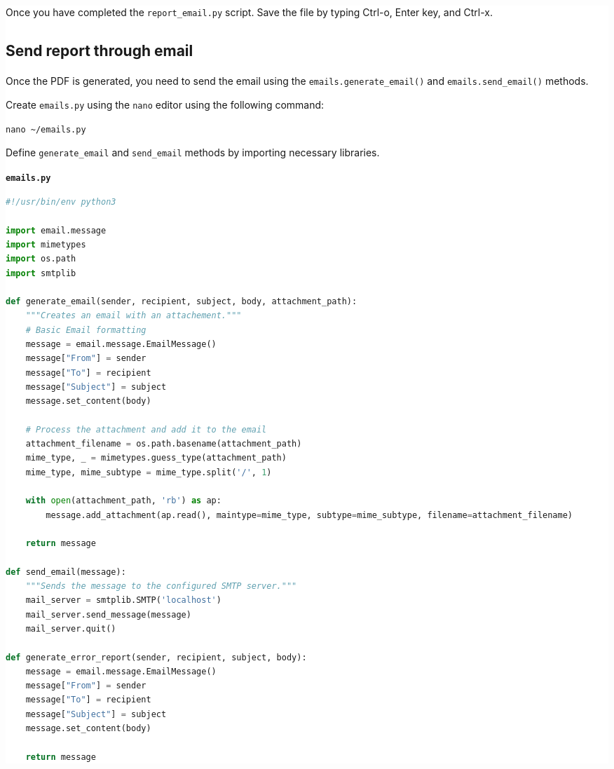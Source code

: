 Once you have completed the `report_email.py` script. Save the file by typing Ctrl-o, Enter key, and Ctrl-x.

## Send report through email

Once the PDF is generated, you need to send the email using the `emails.generate_email()` and `emails.send_email()` methods.

Create `emails.py` using the `nano` editor using the following command:

```
nano ~/emails.py
```

Define `generate_email` and `send_email` methods by importing necessary libraries.

**`emails.py`**
```python
#!/usr/bin/env python3

import email.message
import mimetypes
import os.path
import smtplib

def generate_email(sender, recipient, subject, body, attachment_path):
	"""Creates an email with an attachement."""
	# Basic Email formatting
	message = email.message.EmailMessage()
	message["From"] = sender
	message["To"] = recipient
	message["Subject"] = subject
	message.set_content(body)

	# Process the attachment and add it to the email
	attachment_filename = os.path.basename(attachment_path)
	mime_type, _ = mimetypes.guess_type(attachment_path)
	mime_type, mime_subtype = mime_type.split('/', 1)

	with open(attachment_path, 'rb') as ap:
		message.add_attachment(ap.read(), maintype=mime_type, subtype=mime_subtype, filename=attachment_filename)

	return message

def send_email(message):
	"""Sends the message to the configured SMTP server."""
	mail_server = smtplib.SMTP('localhost')
	mail_server.send_message(message)
	mail_server.quit()

def generate_error_report(sender, recipient, subject, body):
	message = email.message.EmailMessage()
	message["From"] = sender
	message["To"] = recipient
	message["Subject"] = subject
	message.set_content(body)

	return message
```
